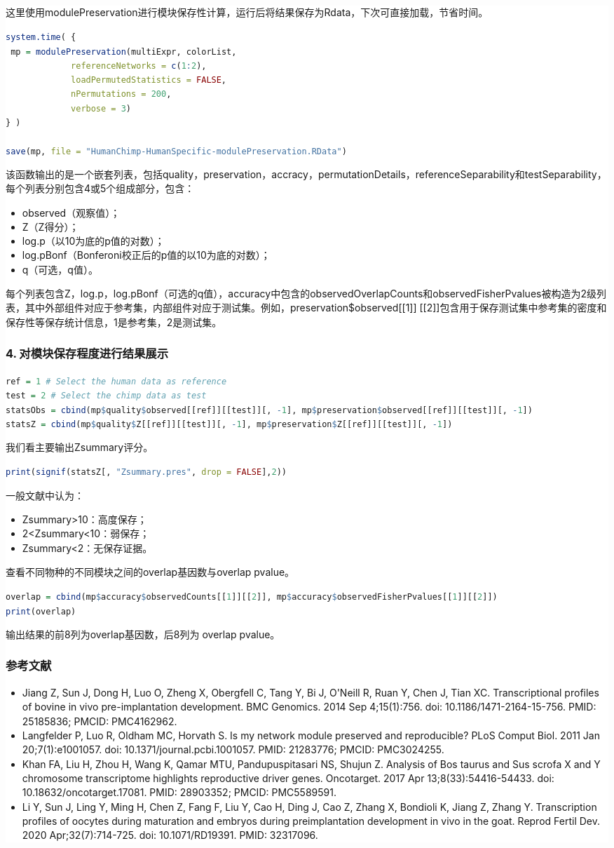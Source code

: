 这里使用modulePreservation进行模块保存性计算，运行后将结果保存为Rdata，下次可直接加载，节省时间。
```R
system.time( {
 mp = modulePreservation(multiExpr, colorList,
             referenceNetworks = c(1:2),
             loadPermutedStatistics = FALSE,
             nPermutations = 200,
             verbose = 3)
} )

save(mp, file = "HumanChimp-HumanSpecific-modulePreservation.RData")
```
该函数输出的是一个嵌套列表，包括quality，preservation，accracy，permutationDetails，referenceSeparability和testSeparability，每个列表分别包含4或5个组成部分，包含：

- observed（观察值）；
- Z（Z得分）；
- log.p（以10为底的p值的对数）；
- log.pBonf（Bonferoni校正后的p值的以10为底的对数）；
- q（可选，q值）。

每个列表包含Z，log.p，log.pBonf（可选的q值），accuracy中包含的observedOverlapCounts和observedFisherPvalues被构造为2级列表，其中外部组件对应于参考集，内部组件对应于测试集。例如，preservation$observed[[1]] [[2]]包含用于保存测试集中参考集的密度和保存性等保存统计信息，1是参考集，2是测试集。

### 4. 对模块保存程度进行结果展示
```R
ref = 1 # Select the human data as reference
test = 2 # Select the chimp data as test
statsObs = cbind(mp$quality$observed[[ref]][[test]][, -1], mp$preservation$observed[[ref]][[test]][, -1])
statsZ = cbind(mp$quality$Z[[ref]][[test]][, -1], mp$preservation$Z[[ref]][[test]][, -1])
```
我们看主要输出Zsummary评分。
```R
print(signif(statsZ[, "Zsummary.pres", drop = FALSE],2))
```
一般文献中认为：

- Zsummary>10：高度保存；
- 2<Zsummary<10：弱保存；
- Zsummary<2：无保存证据。

查看不同物种的不同模块之间的overlap基因数与overlap pvalue。
```R
overlap = cbind(mp$accuracy$observedCounts[[1]][[2]], mp$accuracy$observedFisherPvalues[[1]][[2]])
print(overlap)
```
输出结果的前8列为overlap基因数，后8列为 overlap pvalue。

### 参考文献

- Jiang Z, Sun J, Dong H, Luo O, Zheng X, Obergfell C, Tang Y, Bi J, O'Neill R, Ruan Y, Chen J, Tian XC. Transcriptional profiles of bovine in vivo pre-implantation development. BMC Genomics. 2014 Sep 4;15(1):756. doi: 10.1186/1471-2164-15-756. PMID: 25185836; PMCID: PMC4162962.
- Langfelder P, Luo R, Oldham MC, Horvath S. Is my network module preserved and reproducible? PLoS Comput Biol. 2011 Jan 20;7(1):e1001057. doi: 10.1371/journal.pcbi.1001057. PMID: 21283776; PMCID: PMC3024255.
- Khan FA, Liu H, Zhou H, Wang K, Qamar MTU, Pandupuspitasari NS, Shujun Z. Analysis of Bos taurus and Sus scrofa X and Y chromosome transcriptome highlights reproductive driver genes. Oncotarget. 2017 Apr 13;8(33):54416-54433. doi: 10.18632/oncotarget.17081. PMID: 28903352; PMCID: PMC5589591.
- Li Y, Sun J, Ling Y, Ming H, Chen Z, Fang F, Liu Y, Cao H, Ding J, Cao Z, Zhang X, Bondioli K, Jiang Z, Zhang Y. Transcription profiles of oocytes during maturation and embryos during preimplantation development in vivo in the goat. Reprod Fertil Dev. 2020 Apr;32(7):714-725. doi: 10.1071/RD19391. PMID: 32317096.